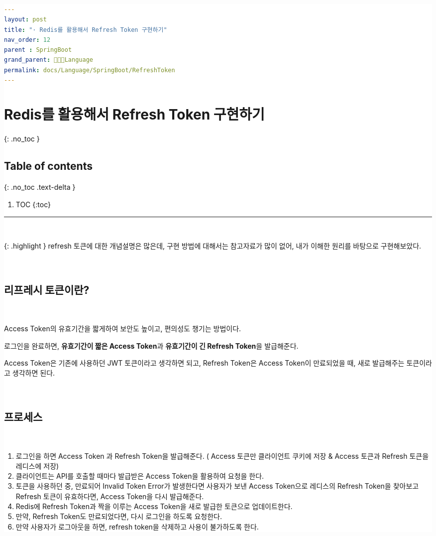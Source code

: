 ```yaml
---
layout: post
title: "· Redis를 활용해서 Refresh Token 구현하기"
nav_order: 12
parent : SpringBoot
grand_parent: 👩🏻‍💻Language
permalink: docs/Language/SpringBoot/RefreshToken
---
```


# Redis를 활용해서 Refresh Token 구현하기
{: .no_toc }

## Table of contents
{: .no_toc .text-delta }

1. TOC
{:toc}

---

<br>

{: .highlight }
refresh 토큰에 대한 개념설명은 많은데, 구현 방법에 대해서는 참고자료가 많이 없어, 내가 이해한 원리를 바탕으로 구현해보았다.

<br>

## 리프레시 토큰이란?

<br>

Access Token의 유효기간을 짧게하여 보안도 높이고, 편의성도 챙기는 방법이다.

로그인을 완료하면, **유효기간이 짧은 Access Token**과 **유효기간이 긴 Refresh Token**을 발급해준다.

Access Token은 기존에 사용하던 JWT 토큰이라고 생각하면 되고, Refresh Token은 Access Token이 만료되었을 때, 새로 발급해주는 토큰이라고 생각하면 된다.

<br>

## 프로세스

<br>

1. 로그인을 하면 Access Token 과 Refresh Token을 발급해준다. ( Access 토큰만 클라이언트 쿠키에 저장 & Access 토큰과 Refresh 토큰을 레디스에 저장)
2. 클라이언트는 API를 호출할 때마다 발급받은 Access Token을 활용하여 요청을 한다.
3. 토큰을 사용하던 중, 만료되어 Invalid Token Error가 발생한다면 사용자가 보낸 Access Token으로 레디스의 Refresh Token을 찾아보고 Refresh 토큰이 유효하다면, Access Token을 다시 발급해준다.
4. Redis에 Refresh Token과 짝을 이루는 Access Token을 새로 발급한 토큰으로 업데이트한다.
5. 만약, Refresh Token도 만료되었다면, 다시 로그인을 하도록 요청한다.
6. 만약 사용자가 로그아웃을 하면, refresh token을 삭제하고 사용이 불가하도록 한다.
